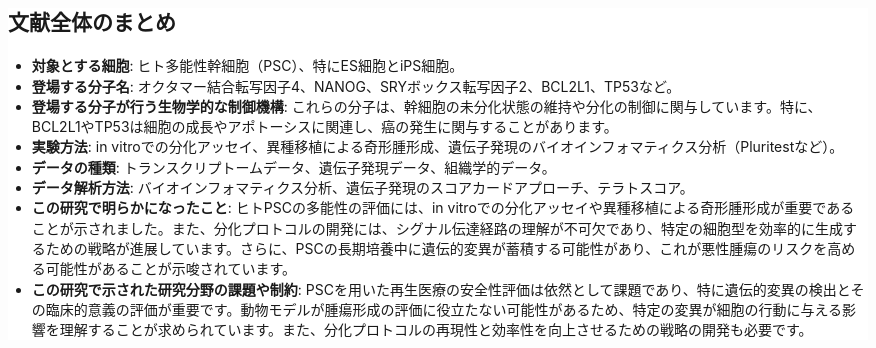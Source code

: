 
## 文献全体のまとめ

- **対象とする細胞**: ヒト多能性幹細胞（PSC）、特にES細胞とiPS細胞。
- **登場する分子名**: オクタマー結合転写因子4、NANOG、SRYボックス転写因子2、BCL2L1、TP53など。
- **登場する分子が行う生物学的な制御機構**: これらの分子は、幹細胞の未分化状態の維持や分化の制御に関与しています。特に、BCL2L1やTP53は細胞の成長やアポトーシスに関連し、癌の発生に関与することがあります。
- **実験方法**: in vitroでの分化アッセイ、異種移植による奇形腫形成、遺伝子発現のバイオインフォマティクス分析（Pluritestなど）。
- **データの種類**: トランスクリプトームデータ、遺伝子発現データ、組織学的データ。
- **データ解析方法**: バイオインフォマティクス分析、遺伝子発現のスコアカードアプローチ、テラトスコア。
- **この研究で明らかになったこと**: ヒトPSCの多能性の評価には、in vitroでの分化アッセイや異種移植による奇形腫形成が重要であることが示されました。また、分化プロトコルの開発には、シグナル伝達経路の理解が不可欠であり、特定の細胞型を効率的に生成するための戦略が進展しています。さらに、PSCの長期培養中に遺伝的変異が蓄積する可能性があり、これが悪性腫瘍のリスクを高める可能性があることが示唆されています。
- **この研究で示された研究分野の課題や制約**: PSCを用いた再生医療の安全性評価は依然として課題であり、特に遺伝的変異の検出とその臨床的意義の評価が重要です。動物モデルが腫瘍形成の評価に役立たない可能性があるため、特定の変異が細胞の行動に与える影響を理解することが求められています。また、分化プロトコルの再現性と効率性を向上させるための戦略の開発も必要です。
